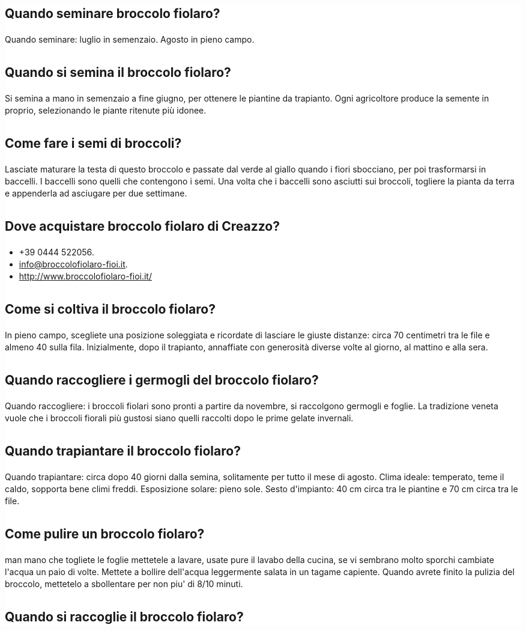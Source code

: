 ## Quando seminare broccolo fiolaro?

Quando seminare: luglio in semenzaio. Agosto in pieno campo.

## Quando si semina il broccolo fiolaro?

Si semina a mano in semenzaio a fine giugno, per ottenere le piantine da trapianto. Ogni agricoltore produce la semente in proprio, selezionando le piante ritenute più idonee.

## Come fare i semi di broccoli?

Lasciate maturare la testa di questo broccolo e passate dal verde al giallo quando i fiori sbocciano, per poi trasformarsi in baccelli. I baccelli sono quelli che contengono i semi. Una volta che i baccelli sono asciutti sui broccoli, togliere la pianta da terra e appenderla ad asciugare per due settimane.

## Dove acquistare broccolo fiolaro di Creazzo?

- +39 0444 522056.
- info@broccolofiolaro-fioi.it.
- http://www.broccolofiolaro-fioi.it/

## Come si coltiva il broccolo fiolaro?

 In pieno campo, scegliete una posizione soleggiata e ricordate di lasciare le giuste distanze: circa 70 centimetri tra le file e almeno 40 sulla fila. Inizialmente, dopo il trapianto, annaffiate con generosità diverse volte al giorno, al mattino e alla sera.

## Quando raccogliere i germogli del broccolo fiolaro?

Quando raccogliere: i broccoli fiolari sono pronti a partire da novembre, si raccolgono germogli e foglie. La tradizione veneta vuole che i broccoli fiorali più gustosi siano quelli raccolti dopo le prime gelate invernali.

## Quando trapiantare il broccolo fiolaro?

Quando trapiantare: circa dopo 40 giorni dalla semina, solitamente per tutto il mese di agosto. Clima ideale: temperato, teme il caldo, sopporta bene climi freddi. Esposizione solare: pieno sole. Sesto d'impianto: 40 cm circa tra le piantine e 70 cm circa tra le file.

## Come pulire un broccolo fiolaro?

man mano che togliete le foglie mettetele a lavare, usate pure il lavabo della cucina, se vi sembrano molto sporchi cambiate l'acqua un paio di volte. Mettete a bollire dell'acqua leggermente salata in un tagame capiente. Quando avrete finito la pulizia del broccolo, mettetelo a sbollentare per non piu' di 8/10 minuti.

## Quando si raccoglie il broccolo fiolaro?
